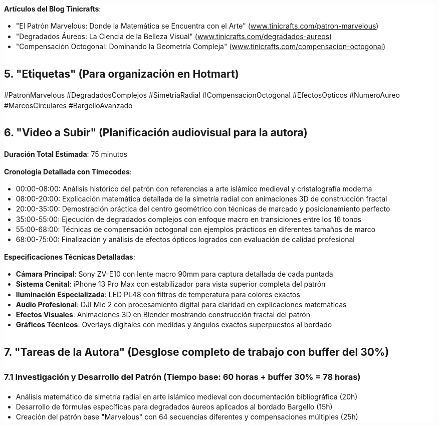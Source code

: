 **Artículos del Blog Tinicrafts**:
- "El Patrón Marvelous: Donde la Matemática se Encuentra con el Arte" (www.tinicrafts.com/patron-marvelous)
- "Degradados Áureos: La Ciencia de la Belleza Visual" (www.tinicrafts.com/degradados-aureos)
- "Compensación Octogonal: Dominando la Geometría Compleja" (www.tinicrafts.com/compensacion-octogonal)

## 5. "Etiquetas" (Para organización en Hotmart)

#PatronMarvelous #DegradadosComplejos #SimetriaRadial #CompensacionOctogonal #EfectosOpticos #NumeroAureo #MarcosCirculares #BargelloAvanzado

## 6. "Video a Subir" (Planificación audiovisual para la autora)

**Duración Total Estimada**: 75 minutos

**Cronología Detallada con Timecodes**:
- 00:00-08:00: Análisis histórico del patrón con referencias a arte islámico medieval y cristalografía moderna
- 08:00-20:00: Explicación matemática detallada de la simetría radial con animaciones 3D de construcción fractal
- 20:00-35:00: Demostración práctica del centro geométrico con técnicas de marcado y posicionamiento perfecto
- 35:00-55:00: Ejecución de degradados complejos con enfoque macro en transiciones entre los 16 tonos
- 55:00-68:00: Técnicas de compensación octogonal con ejemplos prácticos en diferentes tamaños de marco
- 68:00-75:00: Finalización y análisis de efectos ópticos logrados con evaluación de calidad profesional

**Especificaciones Técnicas Detalladas**:
- **Cámara Principal**: Sony ZV-E10 con lente macro 90mm para captura detallada de cada puntada
- **Sistema Cenital**: iPhone 13 Pro Max con estabilizador para vista superior completa del patrón
- **Iluminación Especializada**: LED PL48 con filtros de temperatura para colores exactos
- **Audio Profesional**: DJI Mic 2 con procesamiento digital para claridad en explicaciones matemáticas
- **Efectos Visuales**: Animaciones 3D en Blender mostrando construcción fractal del patrón
- **Gráficos Técnicos**: Overlays digitales con medidas y ángulos exactos superpuestos al bordado

## 7. "Tareas de la Autora" (Desglose completo de trabajo con buffer del 30%)

### 7.1 Investigación y Desarrollo del Patrón (Tiempo base: 60 horas + buffer 30% = 78 horas)
- Análisis matemático de simetría radial en arte islámico medieval con documentación bibliográfica (20h)
- Desarrollo de fórmulas específicas para degradados áureos aplicados al bordado Bargello (15h)
- Creación del patrón base "Marvelous" con 64 secuencias diferentes y compensaciones múltiples (25h)
